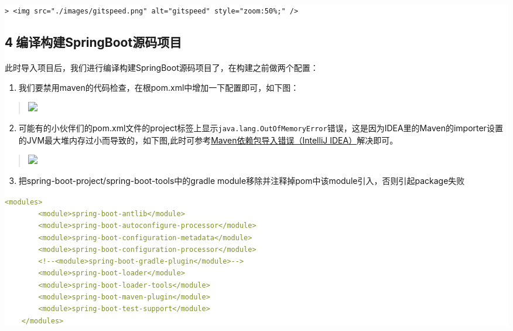     > <img src="./images/gitspeed.png" alt="gitspeed" style="zoom:50%;" />

## 4 编译构建SpringBoot源码项目
此时导入项目后，我们进行编译构建SpringBoot源码项目了，在构建之前做两个配置：
1. 我们要禁用maven的代码检查，在根pom.xml中增加一下配置即可，如下图：
> ![](https://user-gold-cdn.xitu.io/2020/2/23/1706fbc5725ffaf8?w=947&h=303&f=png&s=33333)
2. 可能有的小伙伴们的pom.xml文件的project标签上显示`java.lang.OutOfMemoryError`错误，这是因为IDEA里的Maven的importer设置的JVM最大堆内存过小而导致的，如下图,此时可参考[Maven依赖包导入错误（IntelliJ IDEA）](https://blog.csdn.net/w605283073/article/details/85107497)解决即可。
> ![](https://user-gold-cdn.xitu.io/2020/2/23/1706fc20d5eaba6b?w=688&h=254&f=png&s=98291)
3. 把spring-boot-project/spring-boot-tools中的gradle module移除并注释掉pom中该module引入，否则引起package失败
```yaml
<modules>
		<module>spring-boot-antlib</module>
		<module>spring-boot-autoconfigure-processor</module>
		<module>spring-boot-configuration-metadata</module>
		<module>spring-boot-configuration-processor</module>
		<!--<module>spring-boot-gradle-plugin</module>-->
		<module>spring-boot-loader</module>
		<module>spring-boot-loader-tools</module>
		<module>spring-boot-maven-plugin</module>
		<module>spring-boot-test-support</module>
	</modules>
```
